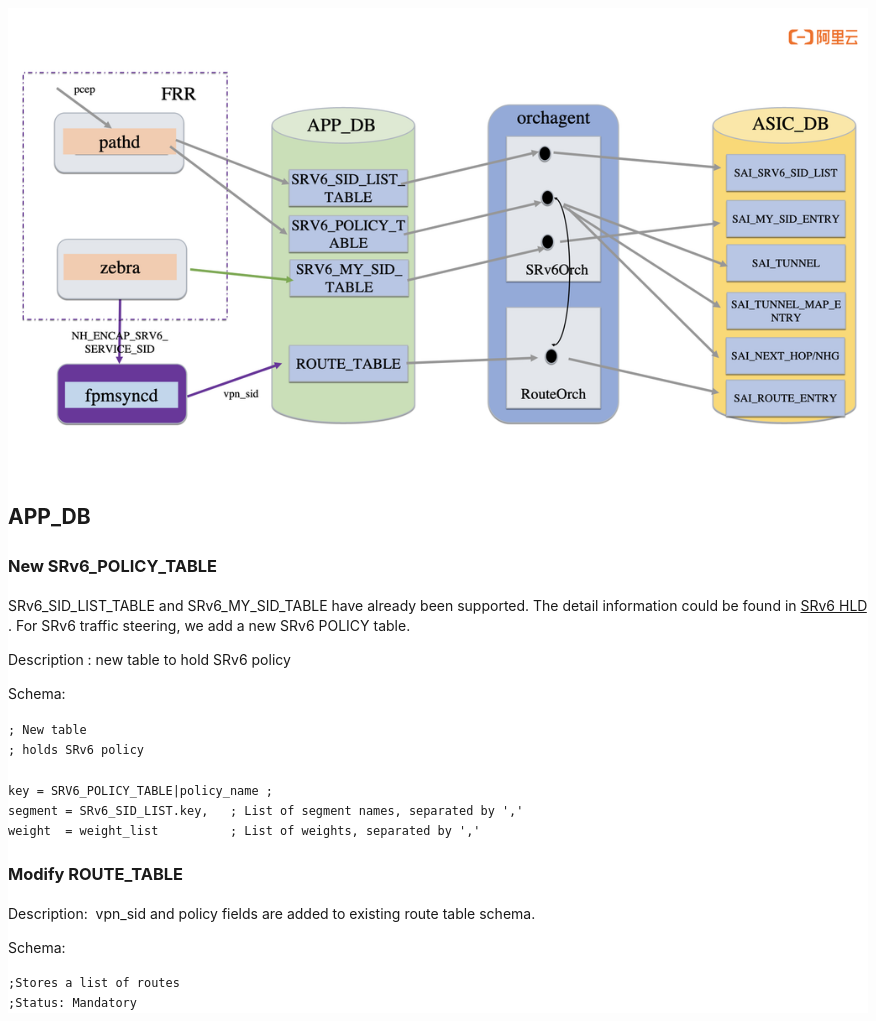![image](images/3SWSS_workflow.png)

## APP\_DB

### New SRv6\_POLICY\_TABLE

SRv6\_SID\_LIST\_TABLE and SRv6\_MY\_SID\_TABLE have already been supported. The detail information could be found in [SRv6 HLD](https://github.com/sonic-net/SONiC/blob/master/doc/srv6/srv6_hld.md). For SRv6 traffic steering, we add a new SRv6 POLICY table. 

Description : new table to hold SRv6 policy

Schema: 

    ; New table
    ; holds SRv6 policy
    
    key = SRV6_POLICY_TABLE|policy_name ;
    segment = SRv6_SID_LIST.key,   ; List of segment names, separated by ','
    weight  = weight_list          ; List of weights, separated by ','
    

### Modify ROUTE\_TABLE

Description:  vpn\_sid and policy fields are added to existing route table schema.

Schema:

    ;Stores a list of routes
    ;Status: Mandatory
    